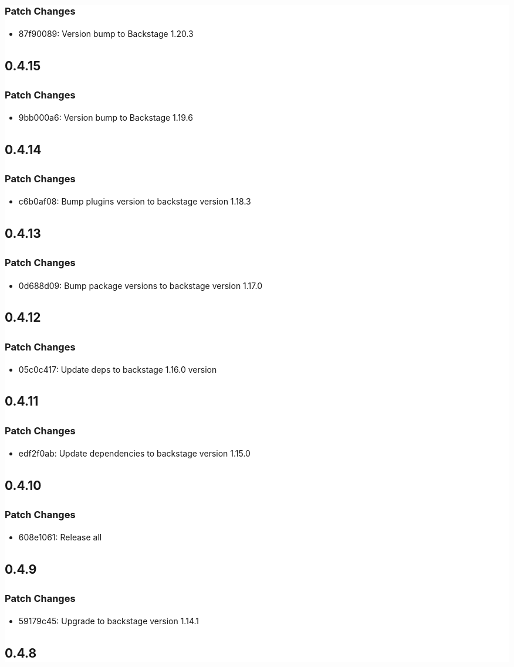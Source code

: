### Patch Changes

- 87f90089: Version bump to Backstage 1.20.3

## 0.4.15

### Patch Changes

- 9bb000a6: Version bump to Backstage 1.19.6

## 0.4.14

### Patch Changes

- c6b0af08: Bump plugins version to backstage version 1.18.3

## 0.4.13

### Patch Changes

- 0d688d09: Bump package versions to backstage version 1.17.0

## 0.4.12

### Patch Changes

- 05c0c417: Update deps to backstage 1.16.0 version

## 0.4.11

### Patch Changes

- edf2f0ab: Update dependencies to backstage version 1.15.0

## 0.4.10

### Patch Changes

- 608e1061: Release all

## 0.4.9

### Patch Changes

- 59179c45: Upgrade to backstage version 1.14.1

## 0.4.8
